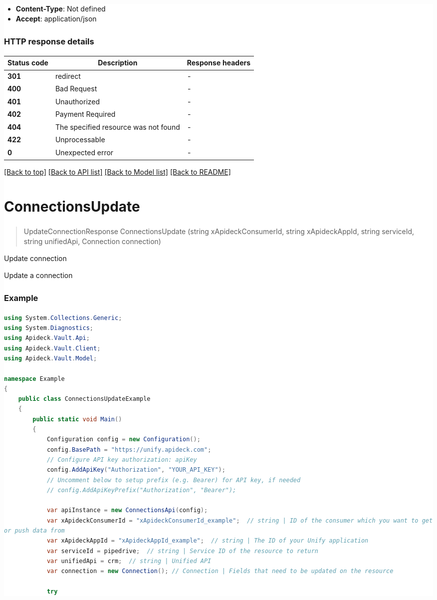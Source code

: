  - **Content-Type**: Not defined
 - **Accept**: application/json


### HTTP response details
| Status code | Description | Response headers |
|-------------|-------------|------------------|
| **301** | redirect |  -  |
| **400** | Bad Request |  -  |
| **401** | Unauthorized |  -  |
| **402** | Payment Required |  -  |
| **404** | The specified resource was not found |  -  |
| **422** | Unprocessable |  -  |
| **0** | Unexpected error |  -  |

[[Back to top]](#) [[Back to API list]](../README.md#documentation-for-api-endpoints) [[Back to Model list]](../README.md#documentation-for-models) [[Back to README]](../README.md)

<a name="connectionsupdate"></a>
# **ConnectionsUpdate**
> UpdateConnectionResponse ConnectionsUpdate (string xApideckConsumerId, string xApideckAppId, string serviceId, string unifiedApi, Connection connection)

Update connection

Update a connection

### Example
```csharp
using System.Collections.Generic;
using System.Diagnostics;
using Apideck.Vault.Api;
using Apideck.Vault.Client;
using Apideck.Vault.Model;

namespace Example
{
    public class ConnectionsUpdateExample
    {
        public static void Main()
        {
            Configuration config = new Configuration();
            config.BasePath = "https://unify.apideck.com";
            // Configure API key authorization: apiKey
            config.AddApiKey("Authorization", "YOUR_API_KEY");
            // Uncomment below to setup prefix (e.g. Bearer) for API key, if needed
            // config.AddApiKeyPrefix("Authorization", "Bearer");

            var apiInstance = new ConnectionsApi(config);
            var xApideckConsumerId = "xApideckConsumerId_example";  // string | ID of the consumer which you want to get or push data from
            var xApideckAppId = "xApideckAppId_example";  // string | The ID of your Unify application
            var serviceId = pipedrive;  // string | Service ID of the resource to return
            var unifiedApi = crm;  // string | Unified API
            var connection = new Connection(); // Connection | Fields that need to be updated on the resource

            try
```
